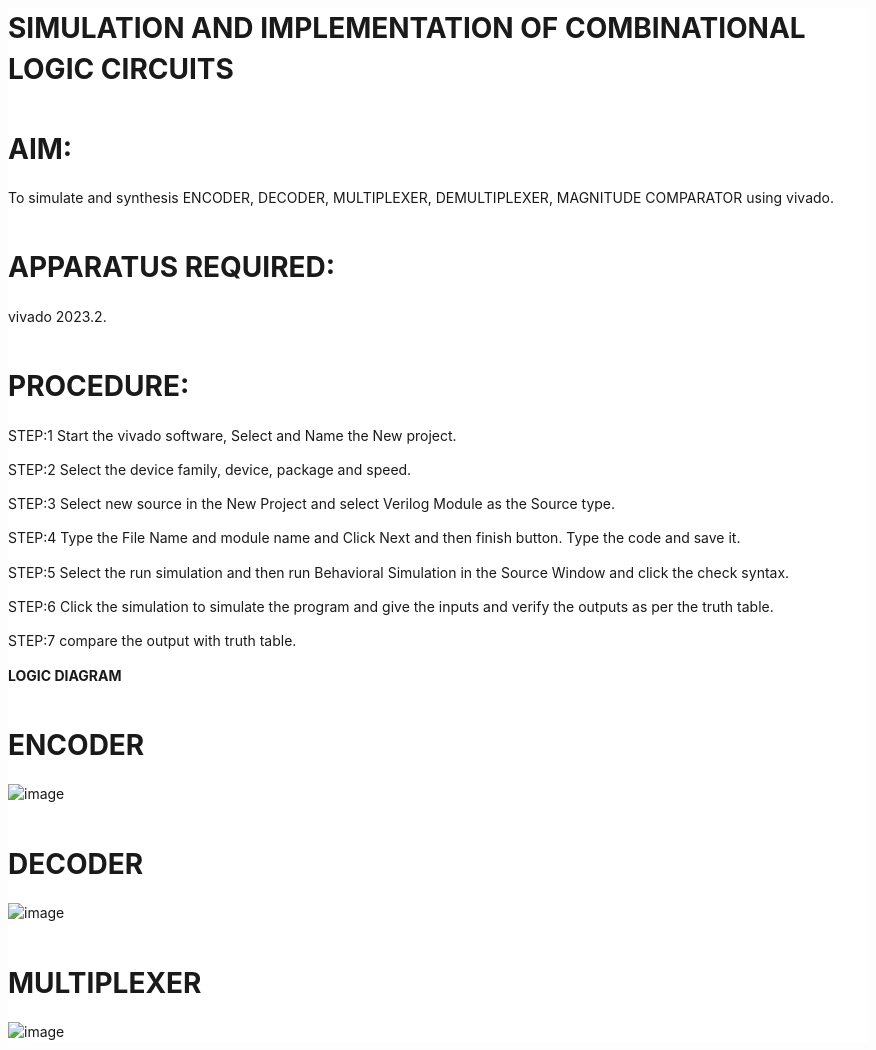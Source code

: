 # SIMULATION AND IMPLEMENTATION OF  COMBINATIONAL LOGIC CIRCUITS

# AIM: 

 To simulate and synthesis ENCODER, DECODER, MULTIPLEXER, DEMULTIPLEXER, MAGNITUDE COMPARATOR using vivado.

# APPARATUS REQUIRED:

vivado 2023.2.

# PROCEDURE:

STEP:1 Start the vivado software, Select and Name the New project.

STEP:2 Select the device family, device, package and speed. 

STEP:3 Select new source in the New Project and select Verilog Module as the Source type.

STEP:4 Type the File Name and module name and Click Next and then finish button. Type the code and save it. 

STEP:5 Select the run simulation and then run Behavioral Simulation in the Source Window and click the check 
syntax.

STEP:6 Click the simulation to simulate the program and give the inputs and verify the outputs as per the truth table.

STEP:7 compare the output with truth table.


**LOGIC DIAGRAM**

# ENCODER

![image](https://github.com/navaneethans/VLSI-LAB-EXP-2/assets/6987778/3cd1f95e-7531-4cad-9154-fdd397ac439e)


# DECODER

![image](https://github.com/navaneethans/VLSI-LAB-EXP-2/assets/6987778/45a5e6cf-bbe0-4fd5-ac84-e5ad4477483b)


# MULTIPLEXER

![image](https://github.com/navaneethans/VLSI-LAB-EXP-2/assets/6987778/427f75b2-8e67-44b9-ac45-a66651787436)
